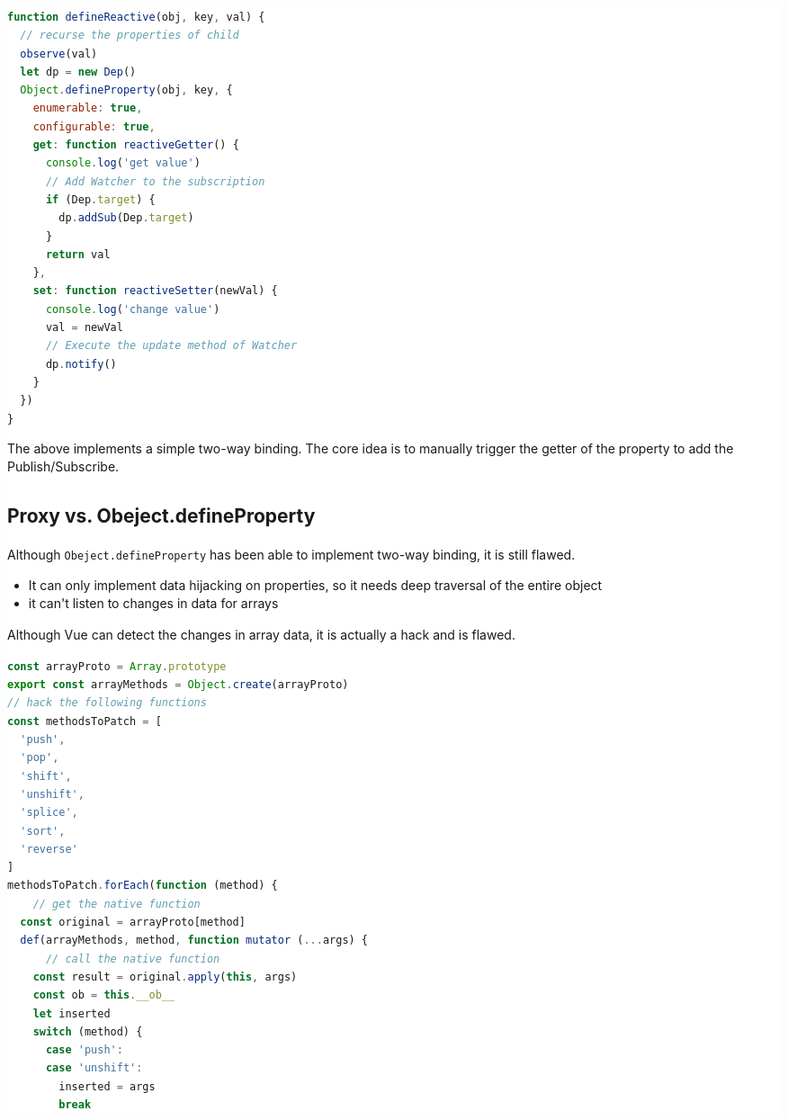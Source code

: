 ```js
function defineReactive(obj, key, val) {
  // recurse the properties of child
  observe(val)
  let dp = new Dep()
  Object.defineProperty(obj, key, {
    enumerable: true,
    configurable: true,
    get: function reactiveGetter() {
      console.log('get value')
      // Add Watcher to the subscription
      if (Dep.target) {
        dp.addSub(Dep.target)
      }
      return val
    },
    set: function reactiveSetter(newVal) {
      console.log('change value')
      val = newVal
      // Execute the update method of Watcher
      dp.notify()
    }
  })
}
```

The above implements a simple two-way binding. The core idea is to manually trigger the getter of the property to add the Publish/Subscribe.



## Proxy vs. Obeject.defineProperty

Although  `Obeject.defineProperty` has been able to implement two-way binding, it is still flawed.

* It can only implement data hijacking on properties, so it needs deep traversal of the entire object
* it can't listen to changes in data for arrays

Although Vue can detect the changes in array data, it is actually a hack and is flawed.

```js
const arrayProto = Array.prototype
export const arrayMethods = Object.create(arrayProto)
// hack the following functions
const methodsToPatch = [
  'push',
  'pop',
  'shift',
  'unshift',
  'splice',
  'sort',
  'reverse'
]
methodsToPatch.forEach(function (method) {
    // get the native function
  const original = arrayProto[method]
  def(arrayMethods, method, function mutator (...args) {
      // call the native function
    const result = original.apply(this, args)
    const ob = this.__ob__
    let inserted
    switch (method) {
      case 'push':
      case 'unshift':
        inserted = args
        break
```